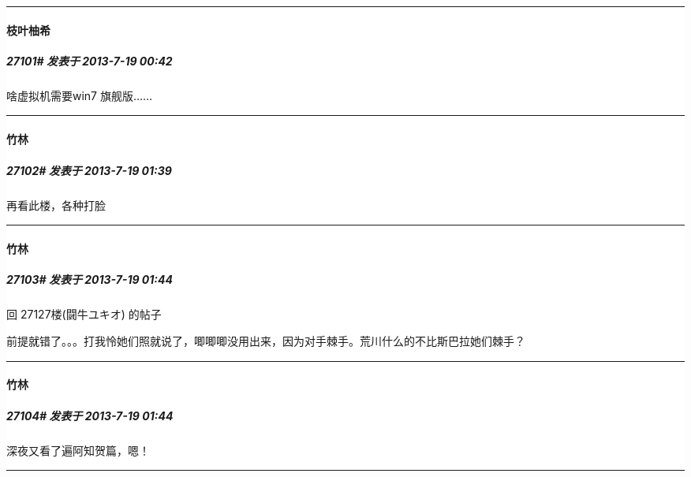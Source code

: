 





*****

####  枝叶柚希  
##### 27101#       发表于 2013-7-19 00:42




啥虚拟机需要win7 旗舰版……







*****

####  竹林  
##### 27102#       发表于 2013-7-19 01:39




再看此楼，各种打脸







*****

####  竹林  
##### 27103#       发表于 2013-7-19 01:44

回 27127楼(闘牛ユキオ) 的帖子



前提就错了。。。打我怜她们照就说了，唧唧唧没用出来，因为对手棘手。荒川什么的不比斯巴拉她们棘手？







*****

####  竹林  
##### 27104#       发表于 2013-7-19 01:44




深夜又看了遍阿知贺篇，嗯！







*****
